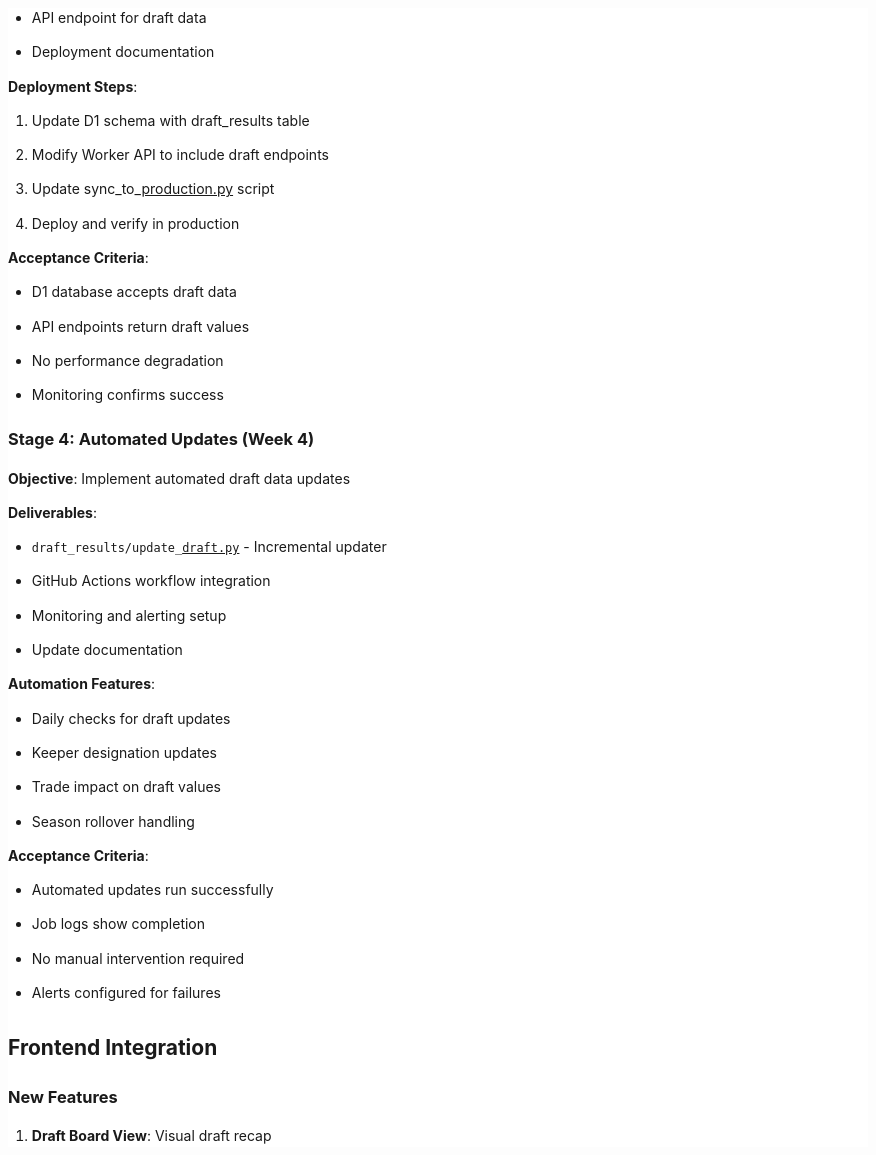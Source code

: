 - API endpoint for draft data

- Deployment documentation

**Deployment Steps**:

1. Update D1 schema with draft_results table

1. Modify Worker API to include draft endpoints

1. Update sync_to_[production.py](http://production.py/) script

1. Deploy and verify in production

**Acceptance Criteria**:

- D1 database accepts draft data

- API endpoints return draft values

- No performance degradation

- Monitoring confirms success

### Stage 4: Automated Updates (Week 4)

**Objective**: Implement automated draft data updates

**Deliverables**:

- `draft_results/update_`[`draft.py`](http://draft.py/) - Incremental updater

- GitHub Actions workflow integration

- Monitoring and alerting setup

- Update documentation

**Automation Features**:

- Daily checks for draft updates

- Keeper designation updates

- Trade impact on draft values

- Season rollover handling

**Acceptance Criteria**:

- Automated updates run successfully

- Job logs show completion

- No manual intervention required

- Alerts configured for failures

## Frontend Integration

### New Features

1. **Draft Board View**: Visual draft recap
